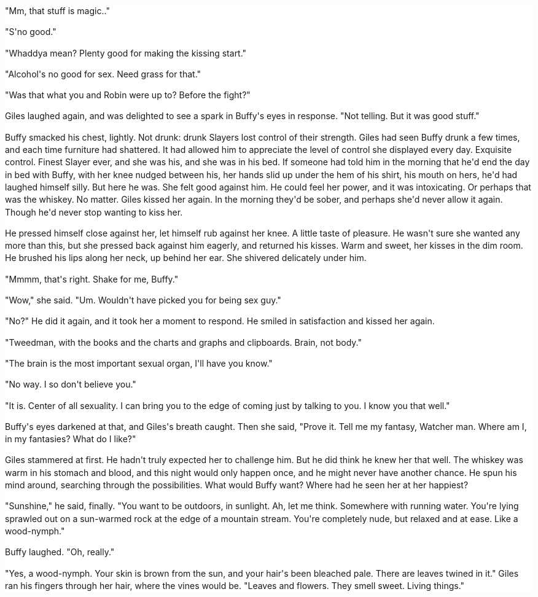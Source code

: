 "Mm, that stuff is magic.."

"S'no good."

"Whaddya mean? Plenty good for making the kissing start."

"Alcohol's no good for sex. Need grass for that."

"Was that what you and Robin were up to? Before the fight?"

Giles laughed again, and was delighted to see a spark in Buffy's eyes in response. "Not telling. But it was good stuff." 

Buffy smacked his chest, lightly. Not drunk: drunk Slayers lost control of their strength. Giles had seen Buffy drunk a few times, and each time furniture had shattered. It had allowed him to appreciate the level of control she displayed every day. Exquisite control. Finest Slayer ever, and she was his, and she was in his bed. If someone had told him in the morning that he'd end the day in bed with Buffy, with her knee nudged between his, her hands slid up under the hem of his shirt, his mouth on hers, he'd had laughed himself silly. But here he was. She felt good against him. He could feel her power, and it was intoxicating. Or perhaps that was the whiskey. No matter. Giles kissed her again. In the morning they'd be sober, and perhaps she'd never allow it again. Though he'd never stop wanting to kiss her. 

He pressed himself close against her, let himself rub against her knee. A little taste of pleasure. He wasn't sure she wanted any more than this, but she pressed back against him eagerly, and returned his kisses. Warm and sweet, her kisses in the dim room. He brushed his lips along her neck, up behind her ear. She shivered delicately under him.

"Mmmm, that's right. Shake for me, Buffy." 

"Wow," she said. "Um. Wouldn't have picked you for being sex guy."

"No?" He did it again, and it took her a moment to respond. He smiled in satisfaction and kissed her again.

"Tweedman, with the books and the charts and graphs and clipboards. Brain, not body."

"The brain is the most important sexual organ, I'll have you know."

"No way. I so don't believe you."

"It is. Center of all sexuality. I can bring you to the edge of coming just by talking to you. I know you that well."

Buffy's eyes darkened at that, and Giles's breath caught. Then she said, "Prove it. Tell me my fantasy, Watcher man. Where am I, in my fantasies? What do I like?"

Giles stammered at first. He hadn't truly expected her to challenge him. But he did think he knew her that well. The whiskey was warm in his stomach and blood, and this night would only happen once, and he might never have another chance. He spun his mind around, searching through the possibilities. What would Buffy want? Where had he seen her at her happiest?

"Sunshine," he said, finally. "You want to be outdoors, in sunlight. Ah, let me think. Somewhere with running water. You're lying sprawled out on a sun-warmed rock at the edge of a mountain stream. You're completely nude, but relaxed and at ease. Like a wood-nymph."

Buffy laughed. "Oh, really."

"Yes, a wood-nymph. Your skin is brown from the sun, and your hair's been bleached pale. There are leaves twined in it." Giles ran his fingers through her hair, where the vines would be. "Leaves and flowers. They smell sweet. Living things."
